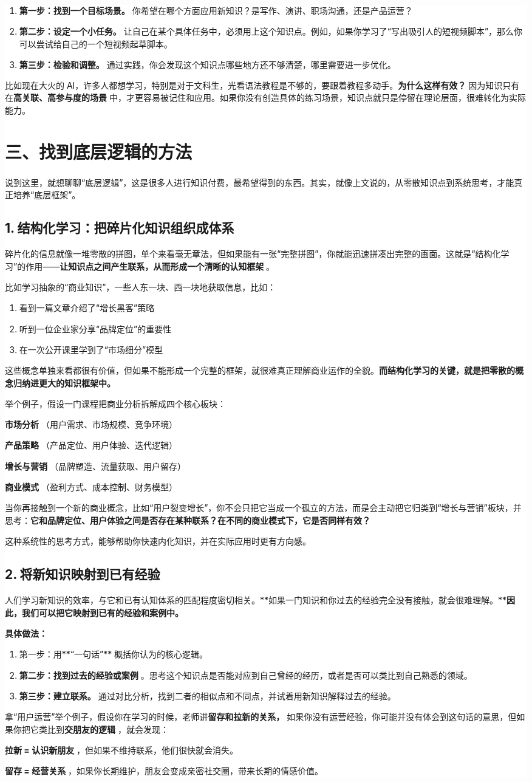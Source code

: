 1.  **第一步：找到一个目标场景。** 你希望在哪个方面应用新知识？是写作、演讲、职场沟通，还是产品运营？

2.  **第二步：设定一个小任务。** 让自己在某个具体任务中，必须用上这个知识点。例如，如果你学习了“写出吸引人的短视频脚本”，那么你可以尝试给自己的一个短视频起草脚本。

3.  **第三步：检验和调整。** 通过实践，你会发现这个知识点哪些地方还不够清楚，哪里需要进一步优化。

比如现在大火的 AI，许多人都想学习，特别是对于文科生，光看语法教程是不够的，要跟着教程多动手。**为什么这样有效？** 因为知识只有在**高关联、高参与度的场景** 中，才更容易被记住和应用。如果你没有创造具体的练习场景，知识点就只是停留在理论层面，很难转化为实际能力。

# 三、找到底层逻辑的方法

说到这里，就想聊聊“底层逻辑”，这是很多人进行知识付费，最希望得到的东西。其实，就像上文说的，从零散知识点到系统思考，才能真正培养“底层框架”。

## 1. 结构化学习：把碎片化知识组织成体系

碎片化的信息就像一堆零散的拼图，单个来看毫无章法，但如果能有一张“完整拼图”，你就能迅速拼凑出完整的画面。这就是“结构化学习”的作用——**让知识点之间产生联系，从而形成一个清晰的认知框架** 。

比如学习抽象的“商业知识”，一些人东一块、西一块地获取信息，比如：

1.  看到一篇文章介绍了“增长黑客”策略

2.  听到一位企业家分享“品牌定位”的重要性

3.  在一次公开课里学到了“市场细分”模型

这些概念单独来看都很有价值，但如果不能形成一个完整的框架，就很难真正理解商业运作的全貌。**而结构化学习的关键，就是把零散的概念归纳进更大的知识框架中。**

举个例子，假设一门课程把商业分析拆解成四个核心板块：

**市场分析** （用户需求、市场规模、竞争环境）

**产品策略** （产品定位、用户体验、迭代逻辑）

**增长与营销** （品牌塑造、流量获取、用户留存）

**商业模式** （盈利方式、成本控制、财务模型）

当你再接触到一个新的商业概念，比如“用户裂变增长”，你不会只把它当成一个孤立的方法，而是会主动把它归类到“增长与营销”板块，并思考：**它和品牌定位、用户体验之间是否存在某种联系？在不同的商业模式下，它是否同样有效？**

这种系统性的思考方式，能够帮助你快速内化知识，并在实际应用时更有方向感。

## 2. 将新知识映射到已有经验

人们学习新知识的效率，与它和已有认知体系的匹配程度密切相关。**如果一门知识和你过去的经验完全没有接触，就会很难理解。****因此，我们可以把它映射到已有的经验和案例中。**

**具体做法：**

1.  第一步：用**“一句话”** 概括你认为的核心逻辑。

2.  **第二步：找到过去的经验或案例** 。思考这个知识点是否能对应到自己曾经的经历，或者是否可以类比到自己熟悉的领域。

3.  **第三步：建立联系。** 通过对比分析，找到二者的相似点和不同点，并试着用新知识解释过去的经验。

拿“用户运营”举个例子，假设你在学习的时候，老师讲**留存和拉新的关系，** 如果你没有运营经验，你可能并没有体会到这句话的意思，但如果你把它类比到**交朋友的逻辑** ，就会发现：

**拉新 = 认识新朋友** ，但如果不维持联系，他们很快就会消失。

**留存 = 经营关系** ，如果你长期维护，朋友会变成亲密社交圈，带来长期的情感价值。
